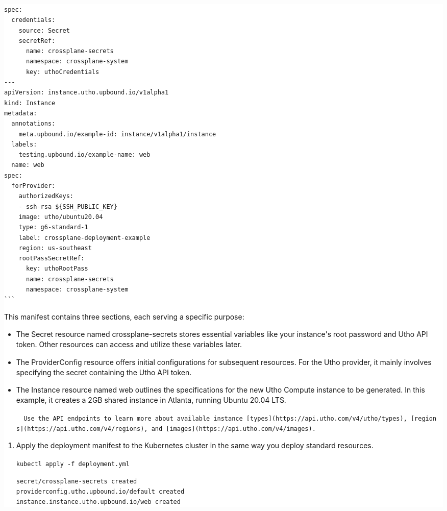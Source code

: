     spec:
      credentials:
        source: Secret
        secretRef:
          name: crossplane-secrets
          namespace: crossplane-system
          key: uthoCredentials
    ---
    apiVersion: instance.utho.upbound.io/v1alpha1
    kind: Instance
    metadata:
      annotations:
        meta.upbound.io/example-id: instance/v1alpha1/instance
      labels:
        testing.upbound.io/example-name: web
      name: web
    spec:
      forProvider:
        authorizedKeys:
        - ssh-rsa ${SSH_PUBLIC_KEY}
        image: utho/ubuntu20.04
        type: g6-standard-1
        label: crossplane-deployment-example
        region: us-southeast
        rootPassSecretRef:
          key: uthoRootPass
          name: crossplane-secrets
          namespace: crossplane-system
    ```

This manifest contains three sections, each serving a specific purpose:

- The Secret resource named crossplane-secrets stores essential variables like your instance's root password and Utho API token. Other resources can access and utilize these variables later.

- The ProviderConfig resource offers initial configurations for subsequent resources. For the Utho provider, it mainly involves specifying the secret containing the Utho API token.

- The Instance resource named web outlines the specifications for the new Utho Compute instance to be generated. In this example, it creates a 2GB shared instance in Atlanta, running Ubuntu 20.04 LTS.

        Use the API endpoints to learn more about available instance [types](https://api.utho.com/v4/utho/types), [regions](https://api.utho.com/v4/regions), and [images](https://api.utho.com/v4/images).

1.  Apply the deployment manifest to the Kubernetes cluster in the same way you deploy standard resources.

    ```command
    kubectl apply -f deployment.yml
    ```

    ```output
    secret/crossplane-secrets created
    providerconfig.utho.upbound.io/default created
    instance.instance.utho.upbound.io/web created
    ```
